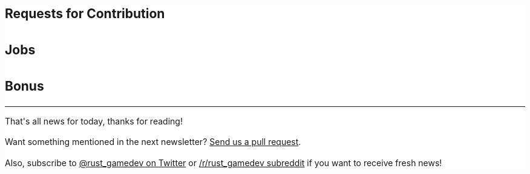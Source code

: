 [label_meeting]: https://github.com/rust-gamedev/wg/issues?q=label%3Ameeting

## Requests for Contribution



## Jobs



## Bonus



------

That's all news for today, thanks for reading!

Want something mentioned in the next newsletter?
[Send us a pull request][pr].

Also, subscribe to [@rust_gamedev on Twitter][@rust_gamedev]
or [/r/rust_gamedev subreddit][/r/rust_gamedev] if you want to receive fresh news!



[/r/rust_gamedev]: https://reddit.com/r/rust_gamedev
[@rust_gamedev]: https://twitter.com/rust_gamedev
[pr]: https://github.com/rust-gamedev/rust-gamedev.github.io


[Rust]: https://rust-lang.org
[join]: https://github.com/rust-gamedev/wg#join-the-fun
[coordination]: https://github.com/rust-gamedev/rust-gamedev.github.io/issues?q=label%3Acoordination
[Rust]: https://rust-lang.org
[join]: https://github.com/rust-gamedev/wg#join-the-fun
[gamedev-meetup-form]: https://forms.gle/BS1zCyZaiUFSUHxe6
[gamedev-meetup-video]: https://www.youtube.com/watch?v=XE0lH0tlbBs
[rust-gamedev-discord]: https://discord.gg/yNtPTb2
[rust-gamedev-twitch]: https://twitch.tv/rustgamedevmeetup
[@Healthire]: https://twitter.com/healthire
[micronaut-github]: https://github.com/Healthire/ld48
[micronaut-itch]: https://healthire.itch.io/micronaut
[micronaut-twitter]: https://twitter.com/healthire/status/1386468257125830662
[micronaut-ldjam]: https://ldjam.com/events/ludum-dare/48/micronaut
[@kettlecorn]: https://twitter.com/kettlecorn
[submariner-github]: https://github.com/kettle11/LD48
[submariner-itch]: https://kettlecorn.itch.io/submariner
[@LPGhatguy]: https://twitter.com/LPGhatguy
[@evaeraevaera]: https://twitter.com/evaeraeveara
[dfs-ldjam]: https://ldjam.com/events/ludum-dare/48/depth-first-search
[dfs-twitter]: https://twitter.com/evaeraevaera/status/1386863330355257346
[rapier]: https://github.com/dimforge/rapier
[hecs]: https://github.com/Ralith/hecs
[minewars]: https://minewars.cc
[minewars-twitter]: https://twitter.com/MineWarsGame
[minewars-reddit]: https://reddit.com/r/minewars
[bevy]: https://bevyengine.org
[Fish game]: https://github.com/heroiclabs/fishgame-macroquad
[fishgame-itch]: https://fedorgames.itch.io/fish-game
[nakama]: https://heroiclabs.com/
[macroquad]: https://github.com/not-fl3/macroquad
[Fish game tutorial]: https://heroiclabs.com/blog/tutorials/rust-fishgame/
[The Process]: https://twitter.com/PlayTheProcess/
[@Roal_Yr]: https://twitter.com/Roal_Yr
[pglowrpg-twitter]: https://twitter.com/pglowrpg
[pglowrpg-github]: https://github.com/roalyr/pglowrpg
[taipo-itch]: https://euclidean-whale.itch.io/taipo
[taipo-github]: https://github.com/rparrett/taipo
[taipo-bevy]: https://bevyengine.org
[bevy_webgl2]: https://github.com/mrk-its/bevy_webgl2
[bevy_asset_ron]: https://github.com/jamadazi/bevy_asset_ron
[bevy_tiled]: https://github.com/stararawn/bevy_tiled
[bevy_kira_audio]: https://github.com/NiklasEi/bevy_kira_audio
[@rparrett]: https://github.com/rparrett
[A/B Street]: https://github.com/a-b-street/abstreet
[@dabreegster]: https://twitter.com/CarlinoDustin
[wor]: https://store.steampowered.com/app/1110620?utm_campaign=tmirgd&utm_source=n21
[wor-art]: https://twitter.com/AnthropicSt/status/1388907046574215172
[wor-hierarchy]: https://twitter.com/AnthropicSt/status/1387947007508160517
[mason-remaley]: https://twitter.com/masonremaley
[wor-crash-reporter]: https://www.anthropicstudios.com/2021/03/05/crash-reporter/
[carolyn-whitmeyer]: https://www.instagram.com/cw_visuals_insta/
[wor-cw-demo-reel]: https://twitter.com/masonremaley/status/1387102693626421254
[wor-vines]: https://twitter.com/masonremaley/status/1389070879536173056
[veloren]: https://veloren.net
[Outer Wonders]: https://utopixel.itch.io/outer-wonders
[Utopixel]: https://utopixel.games
[itch.io]: https://utopixel.itch.io/outer-wonders
[Theta Wave]: https://github.com/amethyst/theta-wave
[@micah_tigley]: https://twitter.com/micah_tigley
[@carlosupina]: https://twitter.com/carlosupina
[Amethyst Engine]: https://amethyst.rs/
["Formations"]: https://github.com/amethyst/theta-wave/releases/tag/v0.1.5
["Loot"]: https://github.com/amethyst/theta-wave/projects/4
[@mrDIMAS]: https://github.com/mrDIMAS
[rg3d]: https://github.com/mrDIMAS/rg3d
[Station Iapetus]: https://github.com/mrDIMAS/StationIapetus
[si-youtube]: https://youtube.com/watch?v=O_ETjSkVBME
[miniquad]: https://github.com/not-fl3/miniquad
[macroquad]: https://github.com/not-fl3/macroquad
[macroquad.rs]: https://macroquad.rs
[Tetra]: https://github.com/17cupsofcoffee/tetra
[tetra-changelog]: https://github.com/17cupsofcoffee/tetra/blob/main/CHANGELOG.md#063---2021-04-09
[tetra-website]: https://tetra.seventeencups.net/
[psichix-twitter]: https://twitter.com/psichix
[oxygengine-git]: https://github.com/PsichiX/Oxygengine
[oxygengine-puzzle-demo]: https://github.com/PsichiX/Oxygengine/tree/master/demos/soulhunter
[rg3d]: https://github.com/mrDIMAS/rg3d
[rg3d_discord]: https://discord.gg/xENF5Uh
[rg3d_twitter]: https://twitter.com/DmitryNStepanov
[rg3d_wasm_demo]: https://rg3d.rs/assets/webexample/index.html
[rust-la]: https://www.youtube.com/watch?v=TJ3w-pZ7FMI
[rad-andrea]: https://twitter.com/AndreaPessino
[rad]: http://www.readyatdawn.com/
[crash-reporter]: https://www.anthropicstudios.com/2021/03/05/crash-reporter/
[mason-remaley]: https://twitter.com/masonremaley
[wor]: https://store.steampowered.com/app/1110620?utm_campaign=tmirgd&utm_source=n21
[wgpu]: https://github.com/gfx-rs/wgpu
[webgpu]: https://gpuweb.github.io/gpuweb/
[naga]: https://github.com/gfx-rs/naga
[profiling]: https://github.com/aclysma/profiling
[gfx-release-blog]: https://gfx-rs.github.io/2021/04/30/release-0.8.html
[naga perf numbers]: https://github.com/gfx-rs/wgpu-rs/discussions/879
[KindNES]: https://github.com/henryksloan/kind-nes/releases/tag/v0.9.1-beta
[@henryksloan]: https://github.com/henryksloan
[OpenSubdiv]: https://graphics.pixar.com/opensubdiv/docs/intro.html
[opensubdiv-petite]: https://crates.io/crates/opensubdiv-petite
[sudivison surface]: https://en.wikipedia.org/wiki/Subdivision_surface
[`bevy` example]: https://github.com/virtualritz/opensubdiv-petite/blob/master/opensubdiv-petite/examples/bevy.rs
[`tobj` fork]: https://github.com/virtualritz/tobj
[@virtualritz]: https://github.com/virtualritz
[@quaternius]: https://www.patreon.com/quaternius
[car collection on itch.io]: https://quaternius.itch.io/lowpoly-cars
[rafx]: https://github.com/aclysma/rafx
[rafx-webgl-demo]: https://aclysma.github.io/rafx/demo-web/index.html
[rafx-distill]: https://github.com/amethyst/distill
[rafx-webgl-caniuse]: https://caniuse.com/?search=webgl
[@aclysma]: https://github.com/aclysma
[@dvd]: https://github.com/DavidVonDerau
[raui-git]: https://github.com/PsichiX/raui
[raui-todo-app]: https://github.com/PsichiX/raui/tree/master/demos/todo-app
[profiling]: https://crates.io/crates/profiling
[simple-async-local-executor]: https://github.com/enlightware/simple-async-local-executor
[Enlightware]: https://enlightware.ch
[egui]: https://github.com/emilk/egui
[online demo]: https://emilk.github.io/egui
[version 0.11]: https://github.com/emilk/egui/blob/master/CHANGELOG.md
[@emilk]: https://twitter.com/ernerfeldt
[bevy_egui]: https://github.com/mvlabat/bevy_egui
[bevy_webgl2]: https://github.com/mrk-its/bevy_webgl2
[version 0.4]: https://github.com/mvlabat/bevy_egui/blob/main/CHANGELOG.md
[puffin_egui]: https://github.com/emilk/puffin_egui
[puffin]: https://github.com/emilk/puffin
[egui]: https://github.com/emilk/egui
[@emilk]: https://twitter.com/ernerfeldt
[chip-8-rs]: https://github.com/JonathanMurray/chip-8-rs
[chip-8-rs-video]: https://youtu.be/nVDJ5PZpPfI?t=72
[wasm_plugin]: https://github.com/alec-deason/wasm_plugin
[wasm_plugin_host]: https://lib.rs/crates/wasm_plugin_host
[wasm_plugin_guest]: https://lib.rs/crates/wasm_plugin_guest
[nalgebra]: http://nalgebra.org
[GitHub]: http://github.com/dimforge/nalgebra
[Discord]: http://discord.gg/vt9DJSW
[Dimforge]: http://dimforge.com
[generic-arrays]: https://docs.rs/generic-array/0.14.4/generic_array/
[blog-post]: https://www.dimforge.com/blog/2021/04/12/integrating-const-generics-to-nalgebra/
[/r/rust]: https://www.reddit.com/r/rust/comments/mph8jr/integrating_constgenerics_to_nalgebra_026/
[Twitter]: https://twitter.com/dimforge/status/1381643543626842114